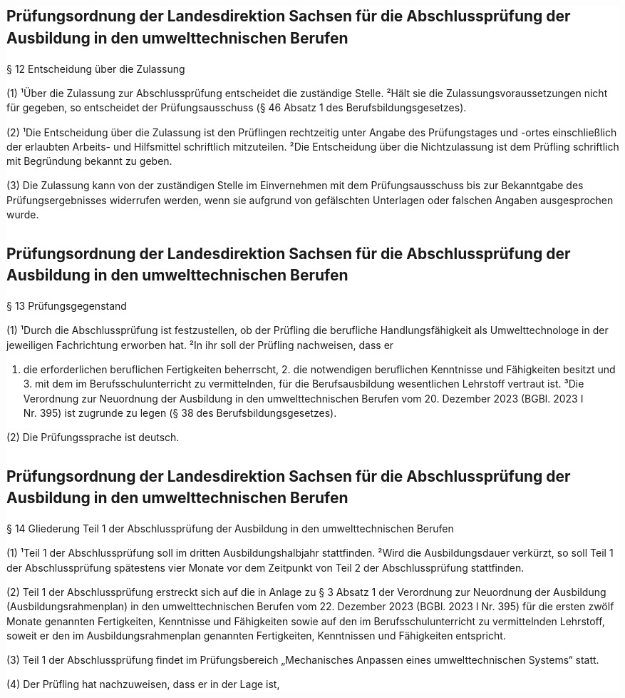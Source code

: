 
## Prüfungsordnung der Landesdirektion Sachsen für die Abschlussprüfung der Ausbildung in den umwelttechnischen Berufen
 § 12 Entscheidung über die Zulassung

(1) ¹Über die Zulassung zur Abschlussprüfung entscheidet die zuständige Stelle. ²Hält sie die Zulassungsvoraussetzungen nicht für gegeben, so entscheidet der Prüfungsausschuss (§ 46 Absatz 1 des Berufsbildungsgesetzes).

(2) ¹Die Entscheidung über die Zulassung ist den Prüflingen rechtzeitig unter Angabe des Prüfungstages und -ortes einschließlich der erlaubten Arbeits- und Hilfsmittel schriftlich mitzuteilen. ²Die Entscheidung über die Nichtzulassung ist dem Prüfling schriftlich mit Begründung bekannt zu geben.

(3) Die Zulassung kann von der zuständigen Stelle im Einvernehmen mit dem Prüfungsausschuss bis zur Bekanntgabe des Prüfungsergebnisses widerrufen werden, wenn sie aufgrund von gefälschten Unterlagen oder falschen Angaben ausgesprochen wurde.


## Prüfungsordnung der Landesdirektion Sachsen für die Abschlussprüfung der Ausbildung in den umwelttechnischen Berufen
 § 13 Prüfungsgegenstand

(1) ¹Durch die Abschlussprüfung ist festzustellen, ob der Prüfling die berufliche Handlungsfähigkeit als Umwelttechnologe in der jeweiligen Fachrichtung erworben hat. ²In ihr soll der Prüfling nachweisen, dass er

1. die erforderlichen beruflichen Fertigkeiten beherrscht, 2. die notwendigen beruflichen Kenntnisse und Fähigkeiten besitzt und 3. mit dem im Berufsschulunterricht zu vermittelnden, für die Berufsausbildung wesentlichen Lehrstoff vertraut ist. ³Die Verordnung zur Neuordnung der Ausbildung in den umwelttechnischen Berufen vom 20. Dezember 2023 (BGBl. 2023 I Nr. 395) ist zugrunde zu legen (§ 38 des Berufsbildungsgesetzes).

(2) Die Prüfungssprache ist deutsch.


## Prüfungsordnung der Landesdirektion Sachsen für die Abschlussprüfung der Ausbildung in den umwelttechnischen Berufen
 § 14 Gliederung Teil 1 der Abschlussprüfung der Ausbildung in den umwelttechnischen Berufen

(1) ¹Teil 1 der Abschlussprüfung soll im dritten Ausbildungshalbjahr stattfinden. ²Wird die Ausbildungsdauer verkürzt, so soll Teil 1 der Abschlussprüfung spätestens vier Monate vor dem Zeitpunkt von Teil 2 der Abschlussprüfung stattfinden.

(2) Teil 1 der Abschlussprüfung erstreckt sich auf die in Anlage zu § 3 Absatz 1 der Verordnung zur Neuordnung der Ausbildung (Ausbildungsrahmenplan) in den umwelttechnischen Berufen vom 22. Dezember 2023 (BGBl. 2023 I Nr. 395) für die ersten zwölf Monate genannten Fertigkeiten, Kenntnisse und Fähigkeiten sowie auf den im Berufsschulunterricht zu vermittelnden Lehrstoff, soweit er den im Ausbildungsrahmenplan genannten Fertigkeiten, Kenntnissen und Fähigkeiten entspricht.

(3) Teil 1 der Abschlussprüfung findet im Prüfungsbereich „Mechanisches Anpassen eines umwelttechnischen Systems“ statt.

(4) Der Prüfling hat nachzuweisen, dass er in der Lage ist,
